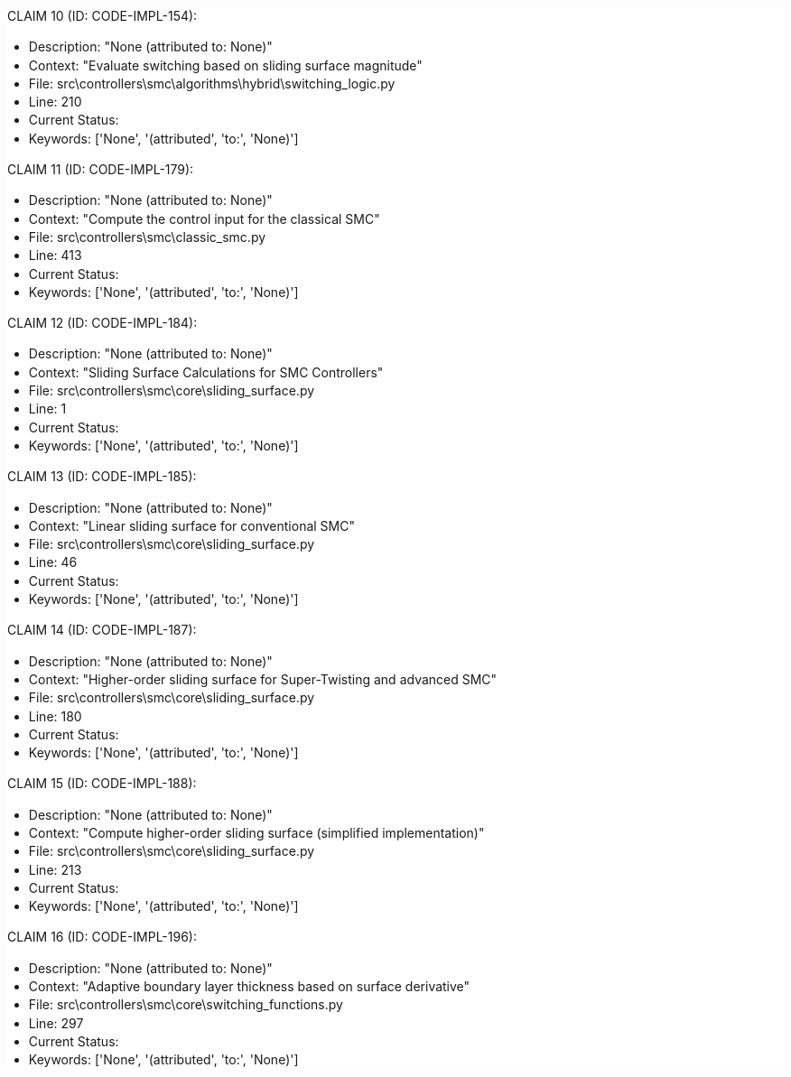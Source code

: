 
CLAIM 10 (ID: CODE-IMPL-154):
- Description: "None (attributed to: None)"
- Context: "Evaluate switching based on sliding surface magnitude"
- File: src\controllers\smc\algorithms\hybrid\switching_logic.py
- Line: 210
- Current Status: 
- Keywords: ['None', '(attributed', 'to:', 'None)']


CLAIM 11 (ID: CODE-IMPL-179):
- Description: "None (attributed to: None)"
- Context: "Compute the control input for the classical SMC"
- File: src\controllers\smc\classic_smc.py
- Line: 413
- Current Status: 
- Keywords: ['None', '(attributed', 'to:', 'None)']


CLAIM 12 (ID: CODE-IMPL-184):
- Description: "None (attributed to: None)"
- Context: "Sliding Surface Calculations for SMC Controllers"
- File: src\controllers\smc\core\sliding_surface.py
- Line: 1
- Current Status: 
- Keywords: ['None', '(attributed', 'to:', 'None)']


CLAIM 13 (ID: CODE-IMPL-185):
- Description: "None (attributed to: None)"
- Context: "Linear sliding surface for conventional SMC"
- File: src\controllers\smc\core\sliding_surface.py
- Line: 46
- Current Status: 
- Keywords: ['None', '(attributed', 'to:', 'None)']


CLAIM 14 (ID: CODE-IMPL-187):
- Description: "None (attributed to: None)"
- Context: "Higher-order sliding surface for Super-Twisting and advanced SMC"
- File: src\controllers\smc\core\sliding_surface.py
- Line: 180
- Current Status: 
- Keywords: ['None', '(attributed', 'to:', 'None)']


CLAIM 15 (ID: CODE-IMPL-188):
- Description: "None (attributed to: None)"
- Context: "Compute higher-order sliding surface (simplified implementation)"
- File: src\controllers\smc\core\sliding_surface.py
- Line: 213
- Current Status: 
- Keywords: ['None', '(attributed', 'to:', 'None)']


CLAIM 16 (ID: CODE-IMPL-196):
- Description: "None (attributed to: None)"
- Context: "Adaptive boundary layer thickness based on surface derivative"
- File: src\controllers\smc\core\switching_functions.py
- Line: 297
- Current Status: 
- Keywords: ['None', '(attributed', 'to:', 'None)']
